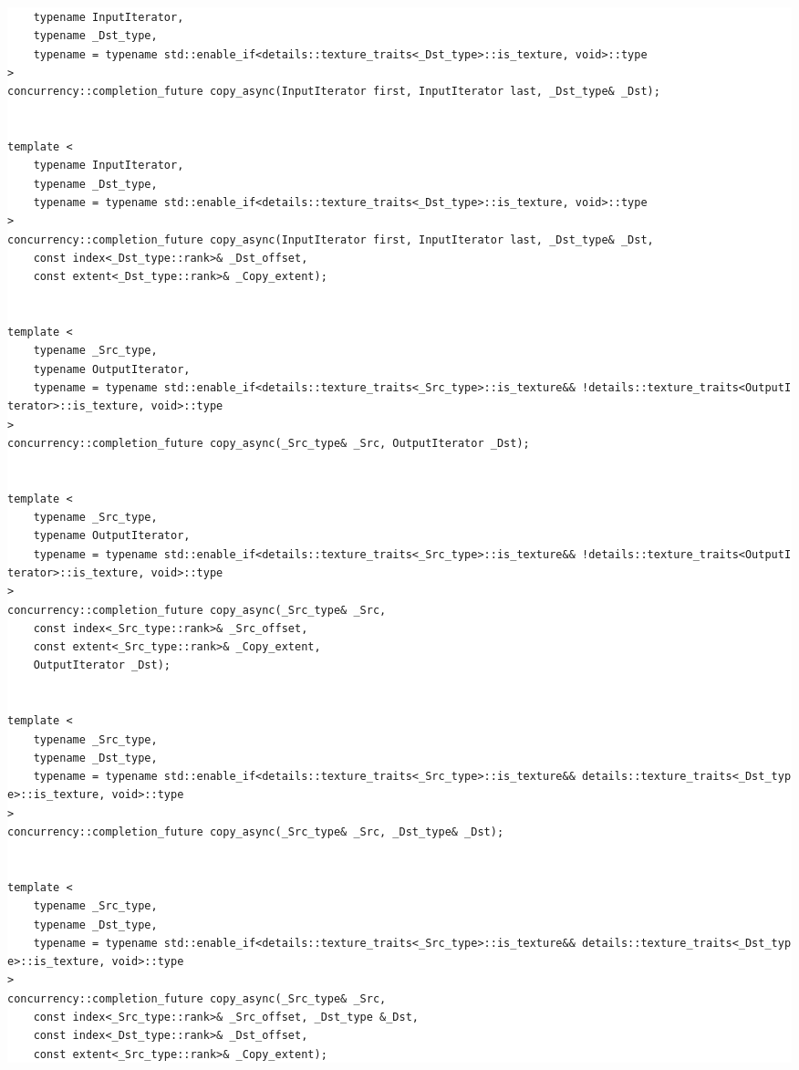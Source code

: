 ```  
    typename InputIterator,  
    typename _Dst_type,  
    typename = typename std::enable_if<details::texture_traits<_Dst_type>::is_texture, void>::type  
>  
concurrency::completion_future copy_async(InputIterator first, InputIterator last, _Dst_type& _Dst);

 
template <
    typename InputIterator,  
    typename _Dst_type,  
    typename = typename std::enable_if<details::texture_traits<_Dst_type>::is_texture, void>::type  
>  
concurrency::completion_future copy_async(InputIterator first, InputIterator last, _Dst_type& _Dst,  
    const index<_Dst_type::rank>& _Dst_offset,  
    const extent<_Dst_type::rank>& _Copy_extent);

 
template <
    typename _Src_type,  
    typename OutputIterator,  
    typename = typename std::enable_if<details::texture_traits<_Src_type>::is_texture&& !details::texture_traits<OutputIterator>::is_texture, void>::type  
>  
concurrency::completion_future copy_async(_Src_type& _Src, OutputIterator _Dst);

 
template <
    typename _Src_type,  
    typename OutputIterator,  
    typename = typename std::enable_if<details::texture_traits<_Src_type>::is_texture&& !details::texture_traits<OutputIterator>::is_texture, void>::type  
>  
concurrency::completion_future copy_async(_Src_type& _Src,  
    const index<_Src_type::rank>& _Src_offset,  
    const extent<_Src_type::rank>& _Copy_extent,  
    OutputIterator _Dst);

 
template <
    typename _Src_type,  
    typename _Dst_type,  
    typename = typename std::enable_if<details::texture_traits<_Src_type>::is_texture&& details::texture_traits<_Dst_type>::is_texture, void>::type  
>  
concurrency::completion_future copy_async(_Src_type& _Src, _Dst_type& _Dst);

 
template <
    typename _Src_type,  
    typename _Dst_type,  
    typename = typename std::enable_if<details::texture_traits<_Src_type>::is_texture&& details::texture_traits<_Dst_type>::is_texture, void>::type  
>  
concurrency::completion_future copy_async(_Src_type& _Src,  
    const index<_Src_type::rank>& _Src_offset, _Dst_type &_Dst,  
    const index<_Dst_type::rank>& _Dst_offset,  
    const extent<_Src_type::rank>& _Copy_extent);
```  
  